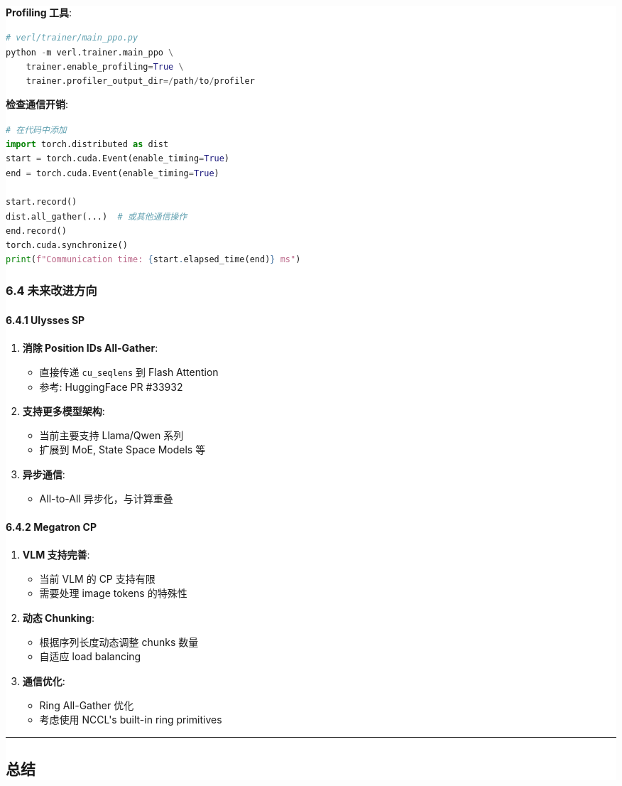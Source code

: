 **Profiling 工具**:
```python
# verl/trainer/main_ppo.py
python -m verl.trainer.main_ppo \
    trainer.enable_profiling=True \
    trainer.profiler_output_dir=/path/to/profiler
```

**检查通信开销**:
```python
# 在代码中添加
import torch.distributed as dist
start = torch.cuda.Event(enable_timing=True)
end = torch.cuda.Event(enable_timing=True)

start.record()
dist.all_gather(...)  # 或其他通信操作
end.record()
torch.cuda.synchronize()
print(f"Communication time: {start.elapsed_time(end)} ms")
```

### 6.4 未来改进方向

#### 6.4.1 Ulysses SP

1. **消除 Position IDs All-Gather**:
   - 直接传递 `cu_seqlens` 到 Flash Attention
   - 参考: HuggingFace PR #33932

2. **支持更多模型架构**:
   - 当前主要支持 Llama/Qwen 系列
   - 扩展到 MoE, State Space Models 等

3. **异步通信**:
   - All-to-All 异步化，与计算重叠

#### 6.4.2 Megatron CP

1. **VLM 支持完善**:
   - 当前 VLM 的 CP 支持有限
   - 需要处理 image tokens 的特殊性

2. **动态 Chunking**:
   - 根据序列长度动态调整 chunks 数量
   - 自适应 load balancing

3. **通信优化**:
   - Ring All-Gather 优化
   - 考虑使用 NCCL's built-in ring primitives

---

## 总结

